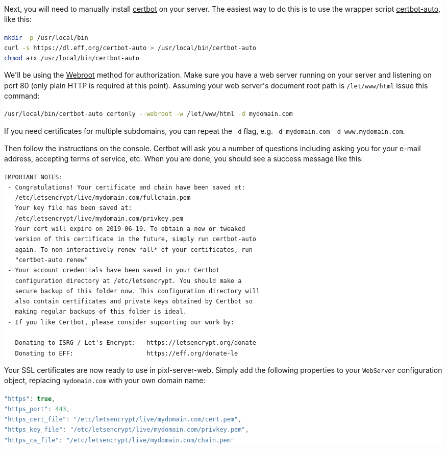 Next, you will need to manually install [certbot](https://certbot.eff.org) on your server.  The easiest way to do this is to use the wrapper script [certbot-auto](https://certbot.eff.org/docs/install.html#certbot-auto), like this:

```sh
mkdir -p /usr/local/bin
curl -s https://dl.eff.org/certbot-auto > /usr/local/bin/certbot-auto
chmod a+x /usr/local/bin/certbot-auto
```

We'll be using the [Webroot](https://certbot.eff.org/docs/using.html#webroot) method for authorization.  Make sure you have a web server running on your server and listening on port 80 (only plain HTTP is required at this point).  Assuming your web server's document root path is `/let/www/html` issue this command:

```sh
/usr/local/bin/certbot-auto certonly --webroot -w /let/www/html -d mydomain.com
```

If you need certificates for multiple subdomains, you can repeat the `-d` flag, e.g. `-d mydomain.com -d www.mydomain.com`.

Then follow the instructions on the console.  Certbot will ask you a number of questions including asking you for your e-mail address, accepting terms of service, etc.  When you are done, you should see a success message like this:

```
IMPORTANT NOTES:
 - Congratulations! Your certificate and chain have been saved at:
   /etc/letsencrypt/live/mydomain.com/fullchain.pem
   Your key file has been saved at:
   /etc/letsencrypt/live/mydomain.com/privkey.pem
   Your cert will expire on 2019-06-19. To obtain a new or tweaked
   version of this certificate in the future, simply run certbot-auto
   again. To non-interactively renew *all* of your certificates, run
   "certbot-auto renew"
 - Your account credentials have been saved in your Certbot
   configuration directory at /etc/letsencrypt. You should make a
   secure backup of this folder now. This configuration directory will
   also contain certificates and private keys obtained by Certbot so
   making regular backups of this folder is ideal.
 - If you like Certbot, please consider supporting our work by:

   Donating to ISRG / Let's Encrypt:   https://letsencrypt.org/donate
   Donating to EFF:                    https://eff.org/donate-le
```

Your SSL certificates are now ready to use in pixl-server-web.  Simply add the following properties to your `WebServer` configuration object, replacing `mydomain.com` with your own domain name:

```js
"https": true,
"https_port": 443,
"https_cert_file": "/etc/letsencrypt/live/mydomain.com/cert.pem",
"https_key_file": "/etc/letsencrypt/live/mydomain.com/privkey.pem",
"https_ca_file": "/etc/letsencrypt/live/mydomain.com/chain.pem"
```
